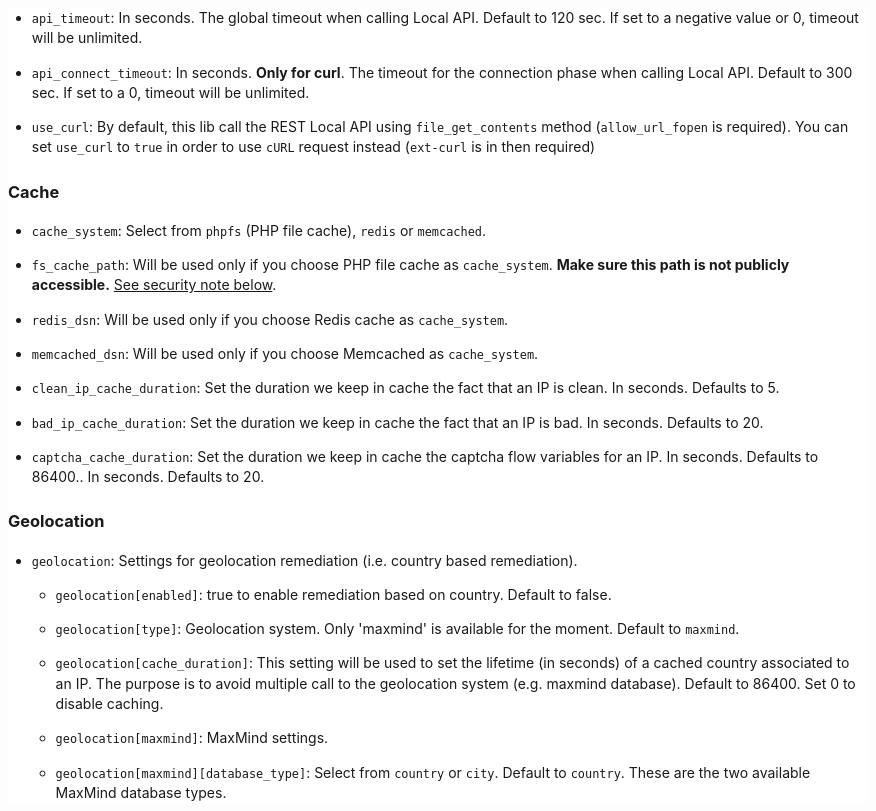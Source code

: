 
- `api_timeout`: In seconds. The global timeout when calling Local API. Default to 120 sec. If set to a negative value
  or 0, timeout will be unlimited.


- `api_connect_timeout`: In seconds. **Only for curl**. The timeout for the connection phase when calling Local 
  API. Default to 300 sec. If set to a 0, timeout will be unlimited.


- `use_curl`: By default, this lib call the REST Local API using `file_get_contents` method (`allow_url_fopen` is required).
  You can set `use_curl` to `true` in order to use `cURL` request instead (`ext-curl` is in then required)

### Cache

- `cache_system`: Select from `phpfs` (PHP file cache), `redis` or `memcached`.


- `fs_cache_path`: Will be used only if you choose PHP file cache as `cache_system`.
  **Make sure this path is not publicly accessible.** [See security note below](#security-note).


- `redis_dsn`:   Will be used only if you choose Redis cache as `cache_system`.


- `memcached_dsn`: Will be used only if you choose Memcached as `cache_system`.


- `clean_ip_cache_duration`: Set the duration we keep in cache the fact that an IP is clean. In seconds. Defaults to 5.


- `bad_ip_cache_duration`: Set the duration we keep in cache the fact that an IP is bad. In seconds. Defaults to 20.


- `captcha_cache_duration`: Set the duration we keep in cache the captcha flow variables for an IP. In seconds.
  Defaults to 86400.. In seconds. Defaults to 20.


### Geolocation

- `geolocation`: Settings for geolocation remediation (i.e. country based remediation).

    - `geolocation[enabled]`: true to enable remediation based on country. Default to false.

    - `geolocation[type]`:  Geolocation system. Only 'maxmind' is available for the moment. Default to `maxmind`.

    - `geolocation[cache_duration]`: This setting will be used to set the lifetime (in seconds) of a cached country
      associated to an IP. The purpose is to avoid multiple call to the geolocation system (e.g. maxmind database). Default to 86400. Set 0 to disable caching.

    - `geolocation[maxmind]`: MaxMind settings.

    - `geolocation[maxmind][database_type]`: Select from `country` or `city`. Default to `country`. These are the two available MaxMind database types.

